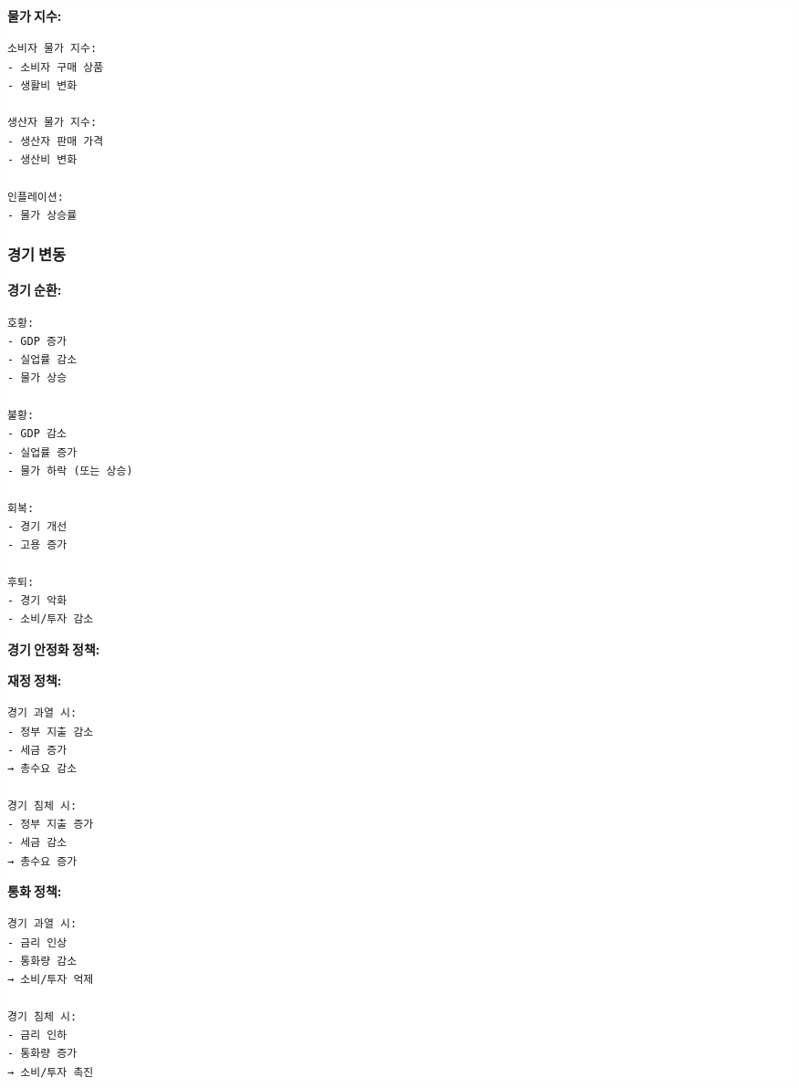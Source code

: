 **물가 지수:**

```
소비자 물가 지수:
- 소비자 구매 상품
- 생활비 변화

생산자 물가 지수:
- 생산자 판매 가격
- 생산비 변화

인플레이션:
- 물가 상승률
```

### 경기 변동

**경기 순환:**

```
호황:
- GDP 증가
- 실업률 감소
- 물가 상승

불황:
- GDP 감소
- 실업률 증가
- 물가 하락 (또는 상승)

회복:
- 경기 개선
- 고용 증가

후퇴:
- 경기 악화
- 소비/투자 감소
```

**경기 안정화 정책:**

**재정 정책:**
```
경기 과열 시:
- 정부 지출 감소
- 세금 증가
→ 총수요 감소

경기 침체 시:
- 정부 지출 증가
- 세금 감소
→ 총수요 증가
```

**통화 정책:**
```
경기 과열 시:
- 금리 인상
- 통화량 감소
→ 소비/투자 억제

경기 침체 시:
- 금리 인하
- 통화량 증가
→ 소비/투자 촉진
```
